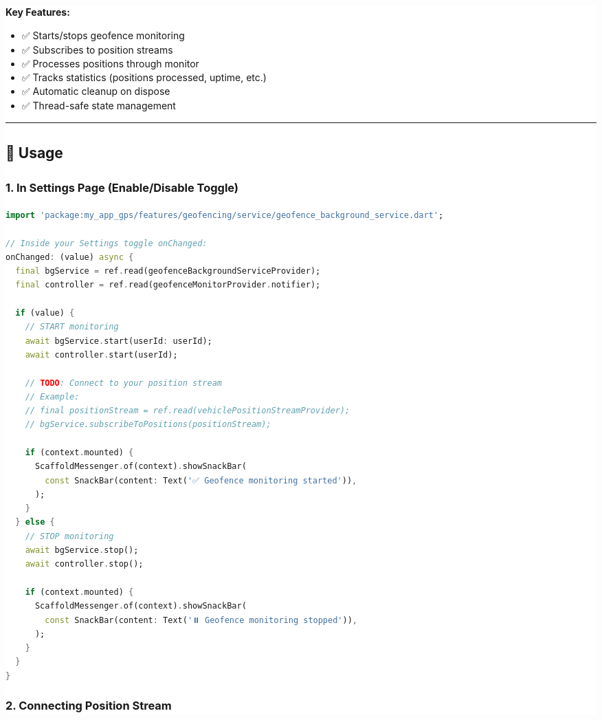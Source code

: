 **Key Features:**
- ✅ Starts/stops geofence monitoring
- ✅ Subscribes to position streams
- ✅ Processes positions through monitor
- ✅ Tracks statistics (positions processed, uptime, etc.)
- ✅ Automatic cleanup on dispose
- ✅ Thread-safe state management

---

## 🚀 Usage

### 1. In Settings Page (Enable/Disable Toggle)

```dart
import 'package:my_app_gps/features/geofencing/service/geofence_background_service.dart';

// Inside your Settings toggle onChanged:
onChanged: (value) async {
  final bgService = ref.read(geofenceBackgroundServiceProvider);
  final controller = ref.read(geofenceMonitorProvider.notifier);

  if (value) {
    // START monitoring
    await bgService.start(userId: userId);
    await controller.start(userId);
    
    // TODO: Connect to your position stream
    // Example:
    // final positionStream = ref.read(vehiclePositionStreamProvider);
    // bgService.subscribeToPositions(positionStream);
    
    if (context.mounted) {
      ScaffoldMessenger.of(context).showSnackBar(
        const SnackBar(content: Text('✅ Geofence monitoring started')),
      );
    }
  } else {
    // STOP monitoring
    await bgService.stop();
    await controller.stop();
    
    if (context.mounted) {
      ScaffoldMessenger.of(context).showSnackBar(
        const SnackBar(content: Text('⏸️ Geofence monitoring stopped')),
      );
    }
  }
}
```

### 2. Connecting Position Stream
